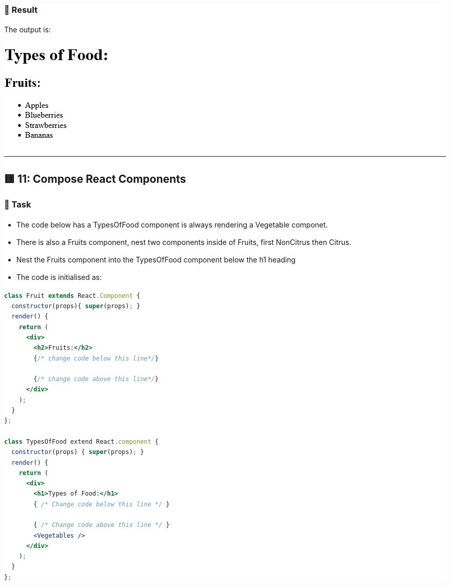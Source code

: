 <h3 class="result"> 🔵 Result</h3>

The output is:

![](screenshots/2023-01-29-13-53-06.png)

<hr>

## 🟨 11: Compose React Components

<h3 class="task"> 🔴 Task </h3>

- The code below has a TypesOfFood component is always rendering a Vegetable componet.

- There is also a Fruits component, nest two components inside of Fruits, first NonCitrus then Citrus.

- Nest the Fruits component into the TypesOfFood component below the h1 heading

- The code is initialised as:

```jsx
class Fruit extends React.Component {
  constructor(props){ super(props); }
  render() {
    return (
      <div>
        <h2>Fruits:</h2>
        {/* change code below this line*/}

        {/* change code above this line*/}
      </div>
    );
  }
};

class TypesOfFood extend React.component {
  constructor(props) { super(props); }
  render() {
    return (
      <div>
        <h1>Types of Food:</h1>
        { /* Change code below this line */ }

        { /* Change code above this line */ }
        <Vegetables />
      </div>
    );
  }
};
```
